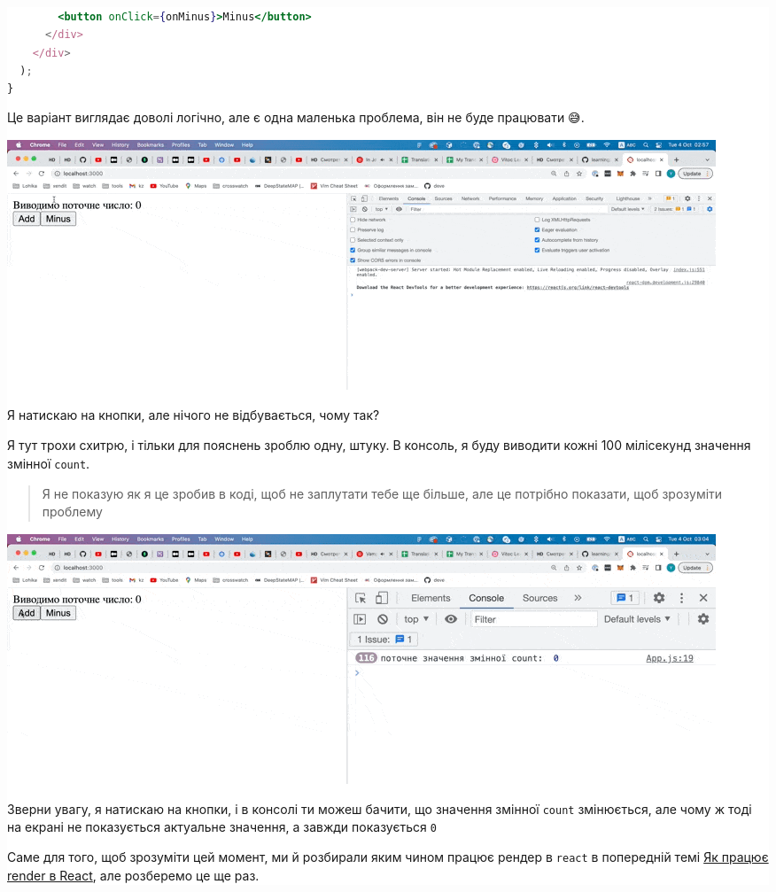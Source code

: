 ```jsx
        <button onClick={onMinus}>Minus</button>
      </div>
    </div>
  );
}
```

Це варіант виглядає доволі логічно, але є одна маленька проблема, він не буде працювати 😅.

![](assets-react-state/2.gif)

Я натискаю на кнопки, але нічого не відбувається, чому так? 

Я тут трохи схитрю, і тільки для пояснень зроблю одну, штуку. В консоль, я буду виводити кожні 100 мілісекунд значення змінної `count`. 

> Я не показую як я це зробив в коді, щоб не заплутати тебе ще більше, але це потрібно показати, щоб зрозуміти проблему

![](assets-react-state/3.gif)

Зверни увагу, я натискаю на кнопки, і в консолі ти можеш бачити, що значення змінної `count` змінюється, але чому ж тоді на екрані не показується актуальне значення, а завжди показується `0`

Саме для того, щоб зрозуміти цей момент, ми й розбирали яким чином працює рендер в `react` в попередній темі [Як працює render в React](./react-render.md), але розберемо це ще раз.
